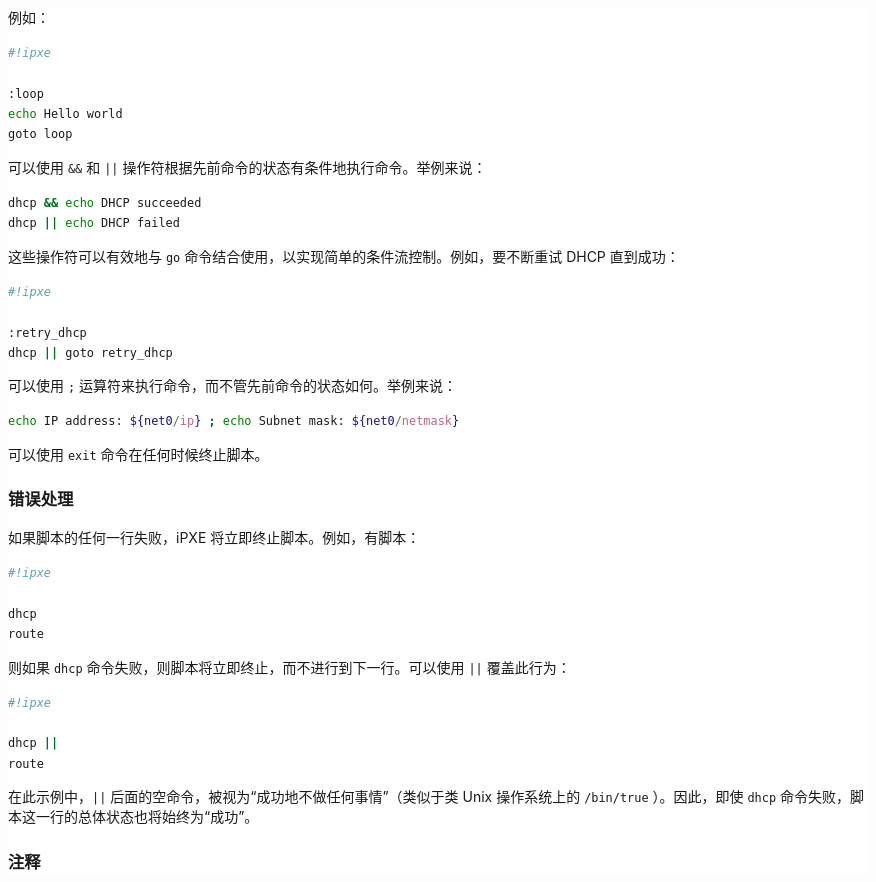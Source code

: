 例如：

```bash
#!ipxe

:loop
echo Hello world
goto loop
```

可以使用 `&&` 和 `||` 操作符根据先前命令的状态有条件地执行命令。举例来说：

```bash
dhcp && echo DHCP succeeded
dhcp || echo DHCP failed
```

这些操作符可以有效地与 `go` 命令结合使用，以实现简单的条件流控制。例如，要不断重试 DHCP 直到成功：

```bash
#!ipxe

:retry_dhcp
dhcp || goto retry_dhcp
```

可以使用 `;` 运算符来执行命令，而不管先前命令的状态如何。举例来说：

```bash
echo IP address: ${net0/ip} ; echo Subnet mask: ${net0/netmask}
```

可以使用 `exit` 命令在任何时候终止脚本。

### 错误处理

如果脚本的任何一行失败，iPXE 将立即终止脚本。例如，有脚本：

```bash
#!ipxe

dhcp
route
```

则如果 `dhcp` 命令失败，则脚本将立即终止，而不进行到下一行。可以使用 `||` 覆盖此行为：

```bash
#!ipxe
  
dhcp ||
route
```

在此示例中，`||` 后面的空命令，被视为“成功地不做任何事情”（类似于类 Unix 操作系统上的 `/bin/true`  ）。因此，即使 `dhcp` 命令失败，脚本这一行的总体状态也将始终为“成功”。

### 注释
